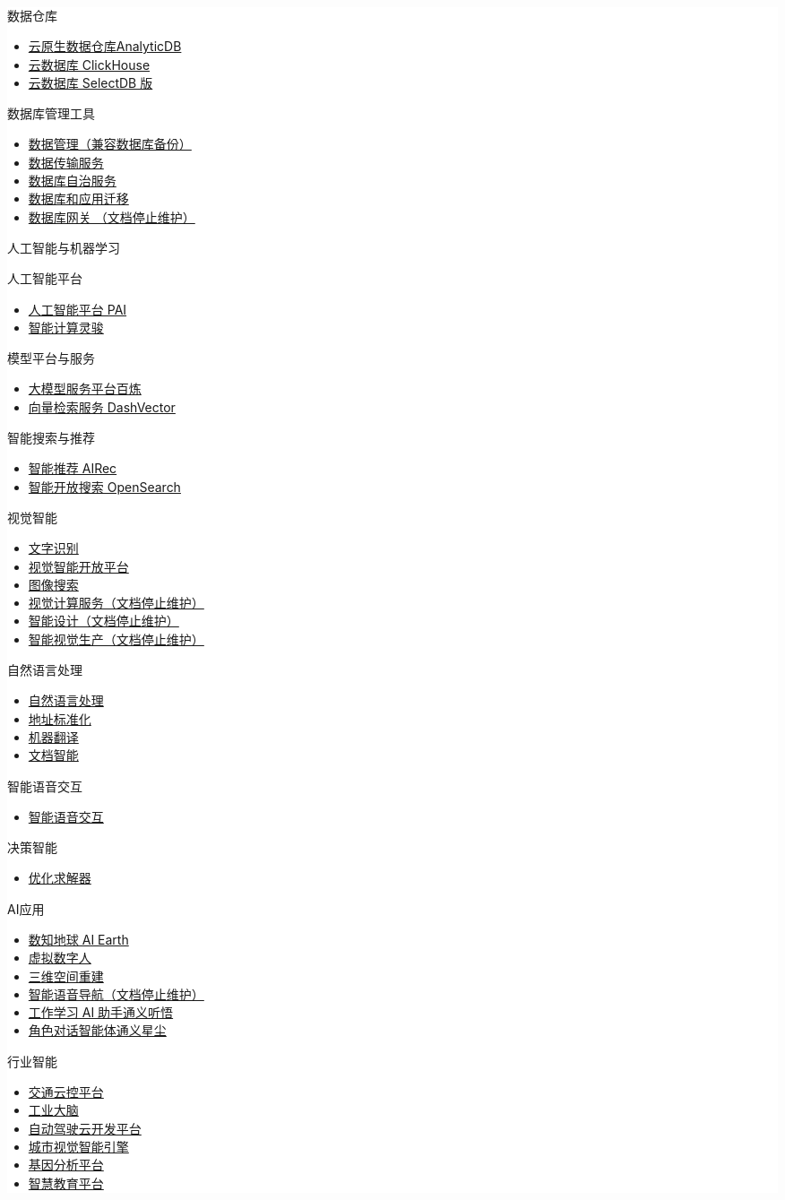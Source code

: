 数据仓库
*   [云原生数据仓库AnalyticDB](https://help.aliyun.com/zh/analyticdb/)
*   [云数据库 ClickHouse](https://help.aliyun.com/zh/clickhouse/)
*   [云数据库 SelectDB 版](https://help.aliyun.com/zh/selectdb/)

数据库管理工具
*   [数据管理（兼容数据库备份）](https://help.aliyun.com/zh/dms/)
*   [数据传输服务](https://help.aliyun.com/zh/dts/)
*   [数据库自治服务](https://help.aliyun.com/zh/das/)
*   [数据库和应用迁移](https://help.aliyun.com/product/53556.html)
*   [数据库网关 （文档停止维护）](https://help.aliyun.com/product/117995.html)

人工智能与机器学习

人工智能平台
*   [人工智能平台 PAI](https://help.aliyun.com/zh/pai/)
*   [智能计算灵骏](https://help.aliyun.com/product/435019.html)

模型平台与服务
*   [大模型服务平台百炼](https://help.aliyun.com/zh/model-studio/)
*   [向量检索服务 DashVector](https://help.aliyun.com/product/2510217.html)

智能搜索与推荐
*   [智能推荐 AIRec](https://help.aliyun.com/zh/airec/)
*   [智能开放搜索 OpenSearch](https://help.aliyun.com/zh/open-search/)

视觉智能
*   [文字识别](https://help.aliyun.com/zh/ocr/)
*   [视觉智能开放平台](https://help.aliyun.com/zh/viapi/)
*   [图像搜索](https://help.aliyun.com/zh/image-search/)
*   [视觉计算服务（文档停止维护）](https://help.aliyun.com/zh/vcs/)
*   [智能设计（文档停止维护）](https://help.aliyun.com/product/68336.html)
*   [智能视觉生产（文档停止维护）](https://help.aliyun.com/product/133692.html)

自然语言处理
*   [自然语言处理](https://help.aliyun.com/product/60058.html)
*   [地址标准化](https://help.aliyun.com/zh/address-purification/)
*   [机器翻译](https://help.aliyun.com/zh/machine-translation/)
*   [文档智能](https://help.aliyun.com/zh/document-mind/)

智能语音交互
*   [智能语音交互](https://help.aliyun.com/zh/isi/)

决策智能
*   [优化求解器](https://help.aliyun.com/zh/optimization-solver/)

AI应用
*   [数知地球 AI Earth](https://help.aliyun.com/product/127787.html)
*   [虚拟数字人](https://help.aliyun.com/zh/avatar/)
*   [三维空间重建](https://help.aliyun.com/product/138704.html)
*   [智能语音导航（文档停止维护）](https://help.aliyun.com/zh/voice-navigator/)
*   [工作学习 AI 助手通义听悟](https://help.aliyun.com/zh/tingwu/)
*   [角色对话智能体通义星尘](https://help.aliyun.com/product/2861601.html)

行业智能
*   [交通云控平台](https://help.aliyun.com/zh/ctcc/)
*   [工业大脑](https://help.aliyun.com/zh/industrial-intelligence/)
*   [自动驾驶云开发平台](https://help.aliyun.com/zh/acdp/)
*   [城市视觉智能引擎](https://help.aliyun.com/product/129238.html)
*   [基因分析平台](https://help.aliyun.com/zh/genomics/)
*   [智慧教育平台](https://help.aliyun.com/product/2627602.html)
